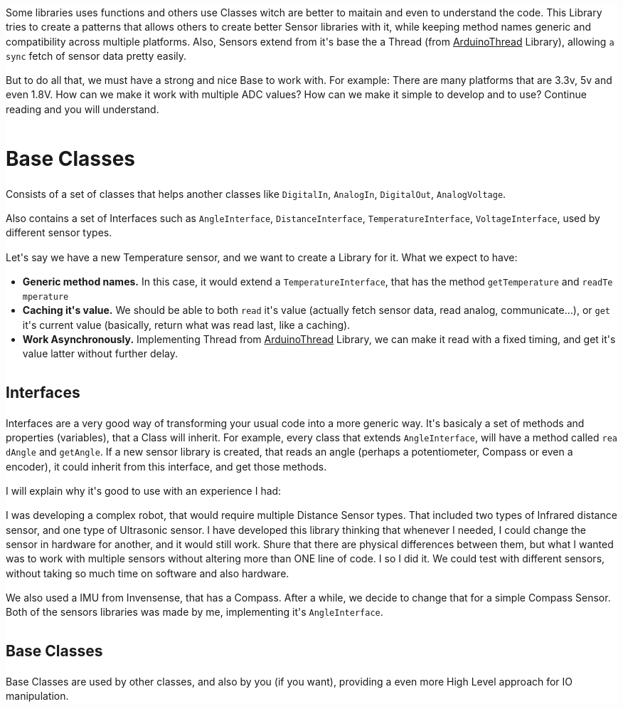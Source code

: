 Some libraries uses functions and others use Classes witch are better to maitain and even to understand the code. This Library tries to create a patterns that allows others to create better Sensor libraries with it, while keeping method names generic and compatibility across multiple platforms. Also, Sensors extend from it's base the a Thread (from [ArduinoThread](https://github.com/ivanseidel/ArduinoThread) Library), allowing `async` fetch of sensor data pretty easily.

But to do all that, we must have a strong and nice Base to work with. For example: There are many platforms that are 3.3v, 5v and even 1.8V. How can we make it work with multiple ADC values? How can we make it simple to develop and to use? Continue reading and you will understand.

# Base Classes

Consists of a set of classes that helps another classes like `DigitalIn`, `AnalogIn`, `DigitalOut`, `AnalogVoltage`. 

Also contains a set of Interfaces such as `AngleInterface`, `DistanceInterface`, `TemperatureInterface`, `VoltageInterface`, used by different sensor types.

Let's say we have a new Temperature sensor, and we want to create a Library for it. What we expect to have:
* **Generic method names.** In this case, it would extend a `TemperatureInterface`, that has the method `getTemperature` and `readTemperature`
* **Caching it's value.** We should be able to both `read` it's value (actually fetch sensor data, read analog, communicate...), or `get` it's current value (basically, return what was read last, like a caching).
* **Work Asynchronously.** Implementing Thread from [ArduinoThread](https://github.com/ivanseidel/ArduinoThread) Library, we can make it read with a fixed timing, and  get it's value latter without further delay.

## Interfaces

Interfaces are a very good way of transforming your usual code into a more generic way. It's basicaly a set of methods and properties (variables), that a Class will inherit. For example, every class that extends `AngleInterface`, will have a method called `readAngle` and `getAngle`. If a new sensor library is created, that reads an angle (perhaps a potentiometer, Compass or even a encoder), it could inherit from this interface, and get those methods.

I will explain why it's good to use with an experience I had:

I was developing a complex robot, that would require multiple Distance Sensor types. That included two types of Infrared distance sensor, and one type of Ultrasonic sensor. I have developed this library thinking that whenever I needed, I could change the sensor in hardware for another, and it would still work. Shure that there are physical differences between them, but what I wanted was to work with multiple sensors without altering more than ONE line of code. I so I did it. We could test with different sensors, without taking so much time on software and also hardware.

We also used a IMU from Invensense, that has a Compass. After a while, we decide to change that for a simple Compass Sensor. Both of the sensors libraries was made by me, implementing it's `AngleInterface`.

## Base Classes

Base Classes are used by other classes, and also by you (if you want), providing a even more High Level approach for IO manipulation.
